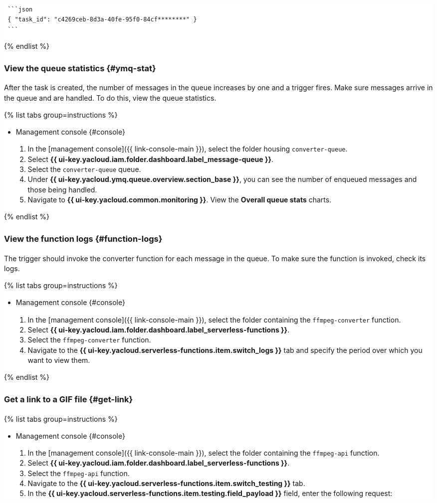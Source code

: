      ```json
     { "task_id": "c4269ceb-8d3a-40fe-95f0-84cf********" }
     ```

{% endlist %}

### View the queue statistics {#ymq-stat}

After the task is created, the number of messages in the queue increases by one and a trigger fires. Make sure messages arrive in the queue and are handled. To do this, view the queue statistics.

{% list tabs group=instructions %}

- Management console {#console}

  1. In the [management console]({{ link-console-main }}), select the folder housing `converter-queue`.
  1. Select **{{ ui-key.yacloud.iam.folder.dashboard.label_message-queue }}**.
  1. Select the `converter-queue` queue.
  1. Under **{{ ui-key.yacloud.ymq.queue.overview.section_base }}**, you can see the number of enqueued messages and those being handled.
  1. Navigate to **{{ ui-key.yacloud.common.monitoring }}**. View the **Overall queue stats** charts.

{% endlist %}

### View the function logs {#function-logs}

The trigger should invoke the converter function for each message in the queue. To make sure the function is invoked, check its logs.

{% list tabs group=instructions %}

- Management console {#console}

  1. In the [management console]({{ link-console-main }}), select the folder containing the `ffmpeg-converter` function.
  1. Select **{{ ui-key.yacloud.iam.folder.dashboard.label_serverless-functions }}**.
  1. Select the `ffmpeg-converter` function.
  1. Navigate to the **{{ ui-key.yacloud.serverless-functions.item.switch_logs }}** tab and specify the period over which you want to view them.

{% endlist %}

### Get a link to a GIF file {#get-link}

{% list tabs group=instructions %}

- Management console {#console}

  1. In the [management console]({{ link-console-main }}), select the folder containing the `ffmpeg-api` function.
  1. Select **{{ ui-key.yacloud.iam.folder.dashboard.label_serverless-functions }}**.
  1. Select the `ffmpeg-api` function.
  1. Navigate to the **{{ ui-key.yacloud.serverless-functions.item.switch_testing }}** tab.
  1. In the **{{ ui-key.yacloud.serverless-functions.item.testing.field_payload }}** field, enter the following request:
